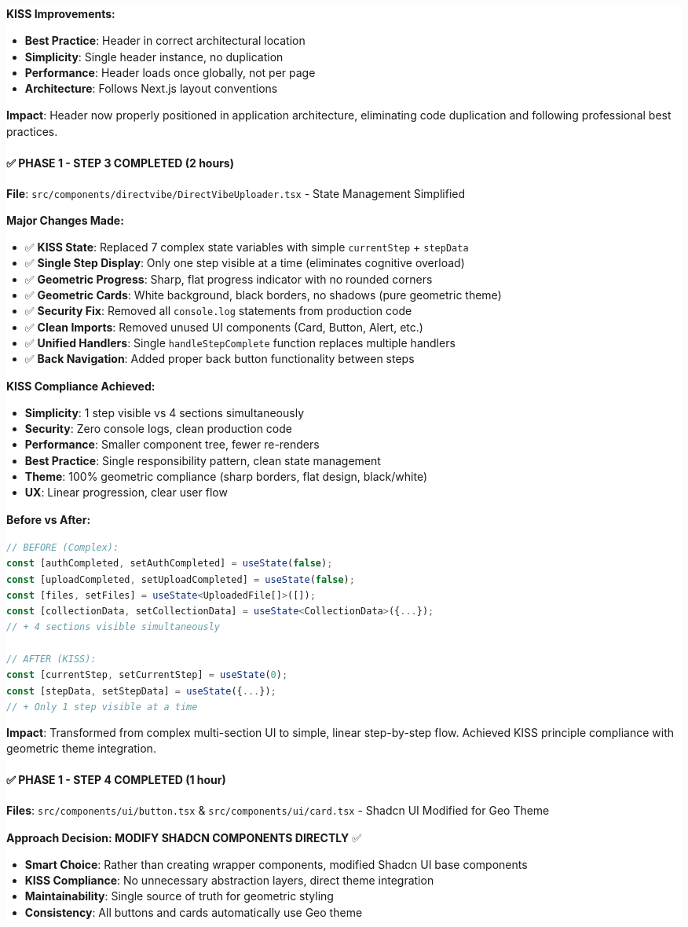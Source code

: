**KISS Improvements:**
- **Best Practice**: Header in correct architectural location
- **Simplicity**: Single header instance, no duplication
- **Performance**: Header loads once globally, not per page
- **Architecture**: Follows Next.js layout conventions

**Impact**: Header now properly positioned in application architecture, eliminating code duplication and following professional best practices.

#### ✅ PHASE 1 - STEP 3 COMPLETED (2 hours)
**File**: `src/components/directvibe/DirectVibeUploader.tsx` - State Management Simplified

**Major Changes Made:**
- ✅ **KISS State**: Replaced 7 complex state variables with simple `currentStep` + `stepData`
- ✅ **Single Step Display**: Only one step visible at a time (eliminates cognitive overload)
- ✅ **Geometric Progress**: Sharp, flat progress indicator with no rounded corners
- ✅ **Geometric Cards**: White background, black borders, no shadows (pure geometric theme)
- ✅ **Security Fix**: Removed all `console.log` statements from production code
- ✅ **Clean Imports**: Removed unused UI components (Card, Button, Alert, etc.)
- ✅ **Unified Handlers**: Single `handleStepComplete` function replaces multiple handlers
- ✅ **Back Navigation**: Added proper back button functionality between steps

**KISS Compliance Achieved:**
- **Simplicity**: 1 step visible vs 4 sections simultaneously
- **Security**: Zero console logs, clean production code  
- **Performance**: Smaller component tree, fewer re-renders
- **Best Practice**: Single responsibility pattern, clean state management
- **Theme**: 100% geometric compliance (sharp borders, flat design, black/white)
- **UX**: Linear progression, clear user flow

**Before vs After:**
```typescript
// BEFORE (Complex):
const [authCompleted, setAuthCompleted] = useState(false);
const [uploadCompleted, setUploadCompleted] = useState(false);
const [files, setFiles] = useState<UploadedFile[]>([]);
const [collectionData, setCollectionData] = useState<CollectionData>({...});
// + 4 sections visible simultaneously

// AFTER (KISS):
const [currentStep, setCurrentStep] = useState(0);
const [stepData, setStepData] = useState({...});
// + Only 1 step visible at a time
```

**Impact**: Transformed from complex multi-section UI to simple, linear step-by-step flow. Achieved KISS principle compliance with geometric theme integration.

#### ✅ PHASE 1 - STEP 4 COMPLETED (1 hour)
**Files**: `src/components/ui/button.tsx` & `src/components/ui/card.tsx` - Shadcn UI Modified for Geo Theme

**Approach Decision: MODIFY SHADCN COMPONENTS DIRECTLY** ✅
- **Smart Choice**: Rather than creating wrapper components, modified Shadcn UI base components
- **KISS Compliance**: No unnecessary abstraction layers, direct theme integration
- **Maintainability**: Single source of truth for geometric styling
- **Consistency**: All buttons and cards automatically use Geo theme
